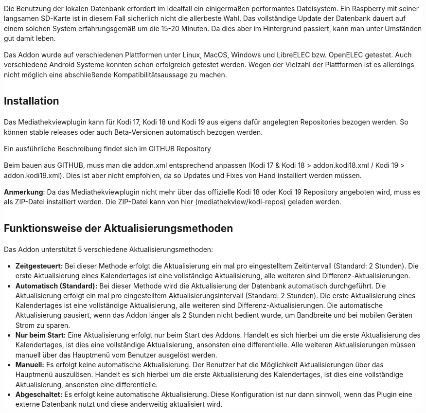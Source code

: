 Die Benutzung der lokalen Datenbank erfordert im Idealfall ein einigermaßen
performantes Dateisystem. Ein Raspberry mit seiner langsamen SD-Karte ist in
diesem Fall sicherlich nicht die allerbeste Wahl. Das vollständige Update der
Datenbank dauert auf einem solchen System erfahrungsgemäß um die 15-20 Minuten.
Da dies aber im Hintergrund passiert, kann man unter Umständen gut damit leben.

Das Addon wurde auf verschiedenen Plattformen unter Linux, MacOS, Windows und
LibreELEC bzw. OpenELEC getestet. Auch verschiedene Android Systeme konnten
schon erfolgreich getestet werden. Wegen der Vielzahl der Plattformen ist es
allerdings nicht möglich eine abschließende Kompatibilitätsaussage zu machen.


Installation
---------------------

Das Mediathekviewplugin kann für Kodi 17, Kodi 18 und Kodi 19 aus eigens dafür
angelegten Repositories bezogen werden. So können stable releases oder auch Beta-Versionen
automatisch bezogen werden.

Ein ausführliche Beschreibung findet sich im [GITHUB Repository][5]

Beim bauen aus GITHUB, muss man die addon.xml entsprechend anpassen (Kodi 17 &
Kodi 18 > addon.kodi18.xml / Kodi 19 > addon.kodi19.xml). Dies ist aber nicht empfohlen,
da so Updates und Fixes von Hand installiert werden müssen.

**Anmerkung**:
Da das Mediathekviewplugin nicht mehr über das offizielle Kodi 18 oder Kodi 19 Repository
angeboten wird, muss es als ZIP-Datei installiert werden.
Die ZIP-Datei kann von [hier (mediathekview/kodi-repos)](https://github.com/mediathekview/kodi-repos) geladen werden.


Funktionsweise der Aktualisierungsmethoden
------------------------------------------

Das Addon unterstützt 5 verschiedene Aktualisierungsmethoden:
* **Zeitgesteuert:** Bei dieser Methode erfolgt die Aktualisierung ein mal
pro eingestelltem Zeitintervall (Standard: 2 Stunden). Die erste
Aktualisierung eines Kalendertages ist eine vollständige Aktualisierung, alle
weiteren sind Differenz-Aktualisierungen.
* **Automatisch (Standard):** Bei dieser Methode wird die Aktualisierung der
Datenbank automatisch durchgeführt. Die Aktualisierung erfolgt ein mal pro
eingestelltem Aktualisierungsintervall (Standard: 2 Stunden). Die erste
Aktualisierung eines Kalendertages ist eine vollständige Aktualisierung, alle
weiteren sind Differenz-Aktualisierungen. Die automatische Aktualisierung
pausiert, wenn das Addon länger als 2 Stunden nicht bedient wurde, um
Bandbreite und bei mobilen Geräten Strom zu sparen.
* **Nur beim Start:** Eine Aktualisierung erfolgt nur beim Start des Addons.
Handelt es sich hierbei um die erste Aktualisierung des Kalendertages, ist
dies eine vollständige Aktualisierung, ansonsten eine differentielle. Alle
weiteren Aktualisierungen müssen manuell über das Hauptmenü vom Benutzer
ausgelöst werden.
* **Manuell:** Es erfolgt keine automatische Aktualisierung. Der Benutzer
hat die Möglichkeit Aktualisierungen über das Hauptmenü auszulösen. Handelt
es sich hierbei um die erste Aktualisierung des Kalendertages, ist dies eine
vollständige Aktualisierung, ansonsten eine differentielle.
* **Abgeschaltet:** Es erfolgt keine automatische Aktualisierung. Diese
Konfiguration ist nur dann sinnvoll, wenn das Plugin eine externe Datenbank
nutzt und diese anderweitig aktualisiert wird.


[1]: https://forum.mediathekview.de/category/14/offizieller-client-kodi-add-on
[2]: https://forum.kodi.tv/showthread.php?tid=326799
[3]: https://github.com/mediathekview/plugin.video.mediathekview/issues
[4]: https://github.com/mediathekview/plugin.video.mediathekview
[5]: https://github.com/mediathekview/kodi-repos